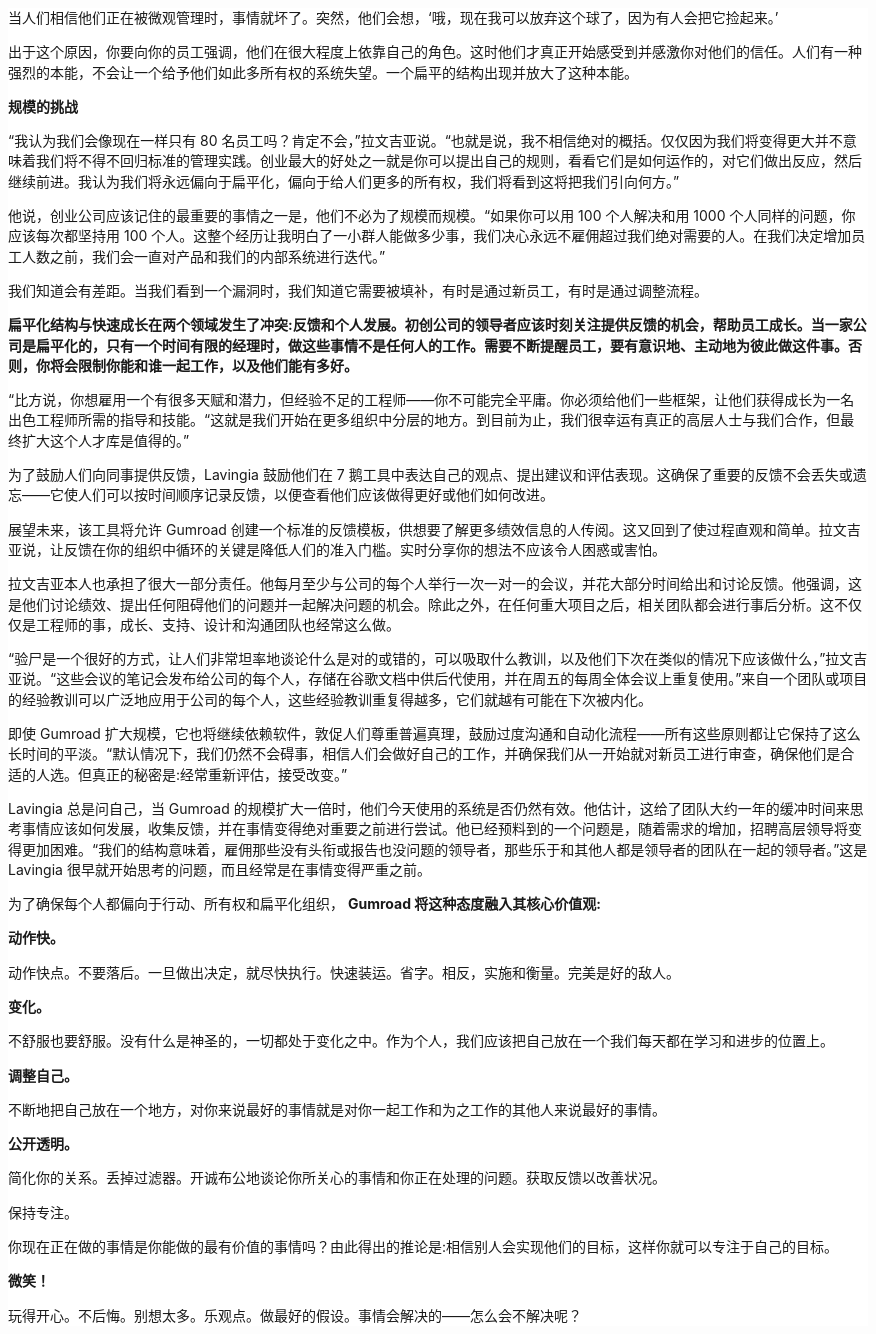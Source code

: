 当人们相信他们正在被微观管理时，事情就坏了。突然，他们会想，‘哦，现在我可以放弃这个球了，因为有人会把它捡起来。’

出于这个原因，你要向你的员工强调，他们在很大程度上依靠自己的角色。这时他们才真正开始感受到并感激你对他们的信任。人们有一种强烈的本能，不会让一个给予他们如此多所有权的系统失望。一个扁平的结构出现并放大了这种本能。

**规模的挑战**

“我认为我们会像现在一样只有 80 名员工吗？肯定不会，”拉文吉亚说。“也就是说，我不相信绝对的概括。仅仅因为我们将变得更大并不意味着我们将不得不回归标准的管理实践。创业最大的好处之一就是你可以提出自己的规则，看看它们是如何运作的，对它们做出反应，然后继续前进。我认为我们将永远偏向于扁平化，偏向于给人们更多的所有权，我们将看到这将把我们引向何方。”

他说，创业公司应该记住的最重要的事情之一是，他们不必为了规模而规模。“如果你可以用 100 个人解决和用 1000 个人同样的问题，你应该每次都坚持用 100 个人。这整个经历让我明白了一小群人能做多少事，我们决心永远不雇佣超过我们绝对需要的人。在我们决定增加员工人数之前，我们会一直对产品和我们的内部系统进行迭代。”

我们知道会有差距。当我们看到一个漏洞时，我们知道它需要被填补，有时是通过新员工，有时是通过调整流程。

**扁平化结构与快速成长在两个领域发生了冲突:反馈和个人发展。初创公司的领导者应该时刻关注提供反馈的机会，帮助员工成长。当一家公司是扁平化的，只有一个时间有限的经理时，做这些事情不是任何人的工作。需要不断提醒员工，要有意识地、主动地为彼此做这件事。否则，你将会限制你能和谁一起工作，以及他们能有多好。**

“比方说，你想雇用一个有很多天赋和潜力，但经验不足的工程师——你不可能完全平庸。你必须给他们一些框架，让他们获得成长为一名出色工程师所需的指导和技能。“这就是我们开始在更多组织中分层的地方。到目前为止，我们很幸运有真正的高层人士与我们合作，但最终扩大这个人才库是值得的。”

为了鼓励人们向同事提供反馈，Lavingia 鼓励他们在 7 鹅工具中表达自己的观点、提出建议和评估表现。这确保了重要的反馈不会丢失或遗忘——它使人们可以按时间顺序记录反馈，以便查看他们应该做得更好或他们如何改进。

展望未来，该工具将允许 Gumroad 创建一个标准的反馈模板，供想要了解更多绩效信息的人传阅。这又回到了使过程直观和简单。拉文吉亚说，让反馈在你的组织中循环的关键是降低人们的准入门槛。实时分享你的想法不应该令人困惑或害怕。

拉文吉亚本人也承担了很大一部分责任。他每月至少与公司的每个人举行一次一对一的会议，并花大部分时间给出和讨论反馈。他强调，这是他们讨论绩效、提出任何阻碍他们的问题并一起解决问题的机会。除此之外，在任何重大项目之后，相关团队都会进行事后分析。这不仅仅是工程师的事，成长、支持、设计和沟通团队也经常这么做。

“验尸是一个很好的方式，让人们非常坦率地谈论什么是对的或错的，可以吸取什么教训，以及他们下次在类似的情况下应该做什么，”拉文吉亚说。“这些会议的笔记会发布给公司的每个人，存储在谷歌文档中供后代使用，并在周五的每周全体会议上重复使用。”来自一个团队或项目的经验教训可以广泛地应用于公司的每个人，这些经验教训重复得越多，它们就越有可能在下次被内化。

即使 Gumroad 扩大规模，它也将继续依赖软件，敦促人们尊重普遍真理，鼓励过度沟通和自动化流程——所有这些原则都让它保持了这么长时间的平淡。“默认情况下，我们仍然不会碍事，相信人们会做好自己的工作，并确保我们从一开始就对新员工进行审查，确保他们是合适的人选。但真正的秘密是:经常重新评估，接受改变。”

Lavingia 总是问自己，当 Gumroad 的规模扩大一倍时，他们今天使用的系统是否仍然有效。他估计，这给了团队大约一年的缓冲时间来思考事情应该如何发展，收集反馈，并在事情变得绝对重要之前进行尝试。他已经预料到的一个问题是，随着需求的增加，招聘高层领导将变得更加困难。“我们的结构意味着，雇佣那些没有头衔或报告也没问题的领导者，那些乐于和其他人都是领导者的团队在一起的领导者。”这是 Lavingia 很早就开始思考的问题，而且经常是在事情变得严重之前。

为了确保每个人都偏向于行动、所有权和扁平化组织， **Gumroad 将这种态度融入其核心价值观:**

**动作快。**

动作快点。不要落后。一旦做出决定，就尽快执行。快速装运。省字。相反，实施和衡量。完美是好的敌人。

**变化。**

不舒服也要舒服。没有什么是神圣的，一切都处于变化之中。作为个人，我们应该把自己放在一个我们每天都在学习和进步的位置上。

**调整自己。**

不断地把自己放在一个地方，对你来说最好的事情就是对你一起工作和为之工作的其他人来说最好的事情。

**公开透明。**

简化你的关系。丢掉过滤器。开诚布公地谈论你所关心的事情和你正在处理的问题。获取反馈以改善状况。

保持专注。

你现在正在做的事情是你能做的最有价值的事情吗？由此得出的推论是:相信别人会实现他们的目标，这样你就可以专注于自己的目标。

**微笑！**

玩得开心。不后悔。别想太多。乐观点。做最好的假设。事情会解决的——怎么会不解决呢？